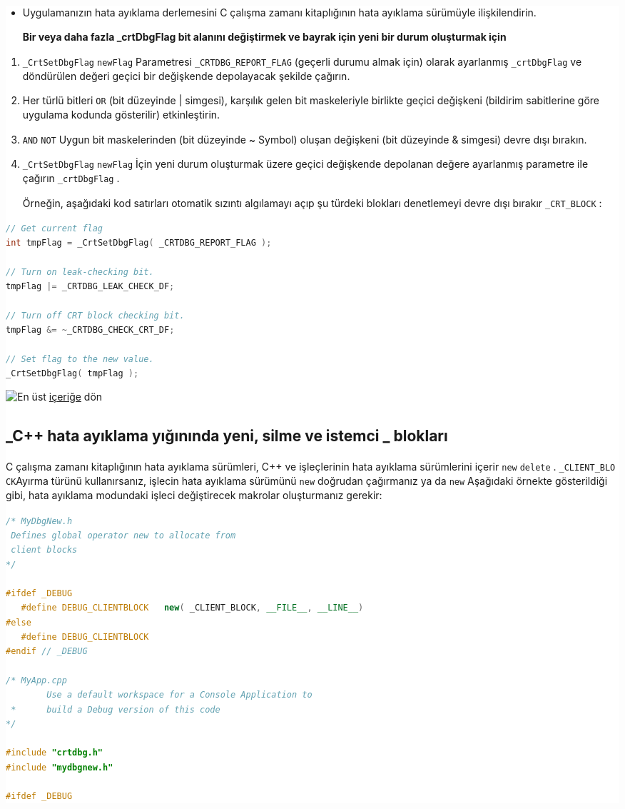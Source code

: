 - Uygulamanızın hata ayıklama derlemesini C çalışma zamanı kitaplığının hata ayıklama sürümüyle ilişkilendirin.

  **Bir veya daha fazla _crtDbgFlag bit alanını değiştirmek ve bayrak için yeni bir durum oluşturmak için**

1. `_CrtSetDbgFlag` `newFlag` Parametresi `_CRTDBG_REPORT_FLAG` (geçerli durumu almak için) olarak ayarlanmış `_crtDbgFlag` ve döndürülen değeri geçici bir değişkende depolayacak şekilde çağırın.

2. Her türlü bitleri `OR` (bit düzeyinde &#124; simgesi), karşılık gelen bit maskeleriyle birlikte geçici değişkeni (bildirim sabitlerine göre uygulama kodunda gösterilir) etkinleştirin.

3. `AND` `NOT` Uygun bit maskelerinden (bit düzeyinde ~ Symbol) oluşan değişkeni (bit düzeyinde & simgesi) devre dışı bırakın.

4. `_CrtSetDbgFlag` `newFlag` İçin yeni durum oluşturmak üzere geçici değişkende depolanan değere ayarlanmış parametre ile çağırın `_crtDbgFlag` .

   Örneğin, aşağıdaki kod satırları otomatik sızıntı algılamayı açıp şu türdeki blokları denetlemeyi devre dışı bırakır `_CRT_BLOCK` :

```cpp
// Get current flag
int tmpFlag = _CrtSetDbgFlag( _CRTDBG_REPORT_FLAG );

// Turn on leak-checking bit.
tmpFlag |= _CRTDBG_LEAK_CHECK_DF;

// Turn off CRT block checking bit.
tmpFlag &= ~_CRTDBG_CHECK_CRT_DF;

// Set flag to the new value.
_CrtSetDbgFlag( tmpFlag );
```

![En üst](../debugger/media/pcs_backtotop.png "PCS_BackToTop") [içeriğe](#BKMK_Contents) dön

## <a name="new-delete-and-_client_blocks-in-the-c-debug-heap"></a><a name="BKMK_new__delete__and__CLIENT_BLOCKs_in_the_C___debug_heap"></a>\_C++ hata ayıklama yığınında yeni, silme ve istemci \_ blokları
C çalışma zamanı kitaplığının hata ayıklama sürümleri, C++ ve işleçlerinin hata ayıklama sürümlerini içerir `new` `delete` . `_CLIENT_BLOCK`Ayırma türünü kullanırsanız, işlecin hata ayıklama sürümünü `new` doğrudan çağırmanız ya da `new` Aşağıdaki örnekte gösterildiği gibi, hata ayıklama modundaki işleci değiştirecek makrolar oluşturmanız gerekir:

```cpp
/* MyDbgNew.h
 Defines global operator new to allocate from
 client blocks
*/

#ifdef _DEBUG
   #define DEBUG_CLIENTBLOCK   new( _CLIENT_BLOCK, __FILE__, __LINE__)
#else
   #define DEBUG_CLIENTBLOCK
#endif // _DEBUG

/* MyApp.cpp
        Use a default workspace for a Console Application to
 *      build a Debug version of this code
*/

#include "crtdbg.h"
#include "mydbgnew.h"

#ifdef _DEBUG
```